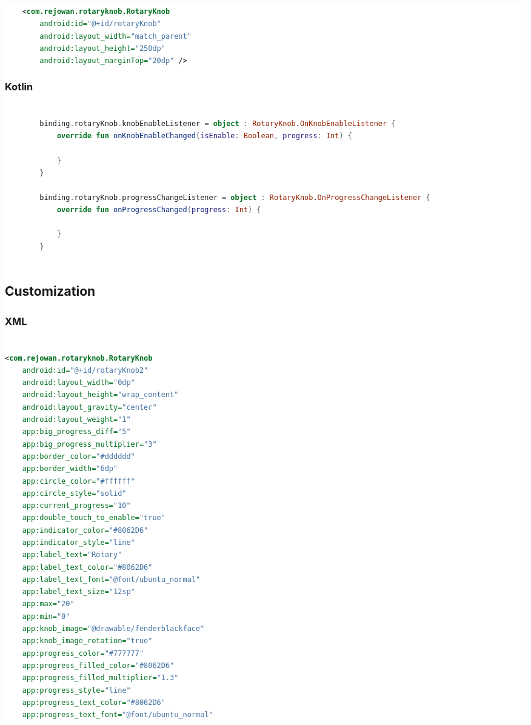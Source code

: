 ``` XML 
    <com.rejowan.rotaryknob.RotaryKnob
        android:id="@+id/rotaryKnob"
        android:layout_width="match_parent"
        android:layout_height="250dp"
        android:layout_marginTop="20dp" />

```

### Kotlin

``` Kotlin

        binding.rotaryKnob.knobEnableListener = object : RotaryKnob.OnKnobEnableListener {
            override fun onKnobEnableChanged(isEnable: Boolean, progress: Int) {
                
            }
        }
        
        binding.rotaryKnob.progressChangeListener = object : RotaryKnob.OnProgressChangeListener {
            override fun onProgressChanged(progress: Int) {
                
            }
        }
        

```

## Customization

### XML


``` XML 

<com.rejowan.rotaryknob.RotaryKnob
    android:id="@+id/rotaryKnob2"
    android:layout_width="0dp"
    android:layout_height="wrap_content"
    android:layout_gravity="center"
    android:layout_weight="1"
    app:big_progress_diff="5"
    app:big_progress_multiplier="3"
    app:border_color="#dddddd"
    app:border_width="6dp"
    app:circle_color="#ffffff"
    app:circle_style="solid"
    app:current_progress="10"
    app:double_touch_to_enable="true"
    app:indicator_color="#8062D6"
    app:indicator_style="line"
    app:label_text="Rotary"
    app:label_text_color="#8062D6"
    app:label_text_font="@font/ubuntu_normal"
    app:label_text_size="12sp"
    app:max="20"
    app:min="0"
    app:knob_image="@drawable/fenderblackface"
    app:knob_image_rotation="true"
    app:progress_color="#777777"
    app:progress_filled_color="#8062D6"
    app:progress_filled_multiplier="1.3"
    app:progress_style="line"
    app:progress_text_color="#8062D6"
    app:progress_text_font="@font/ubuntu_normal"
```